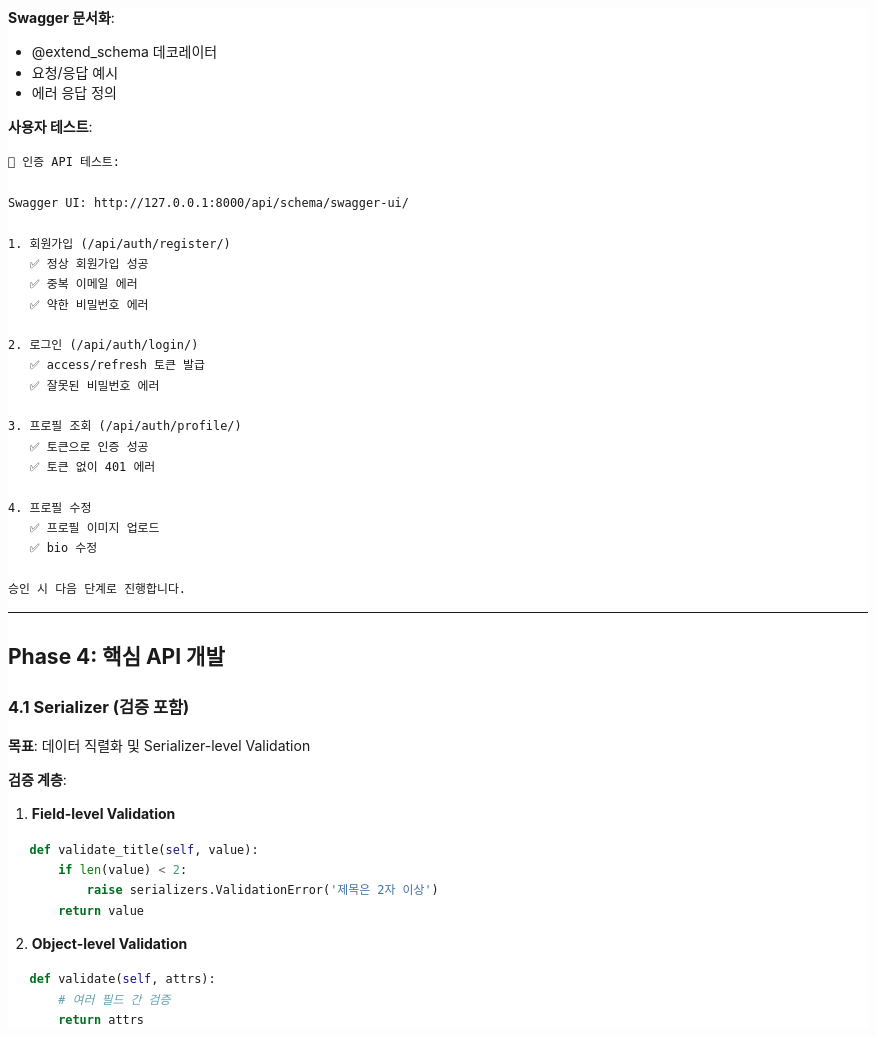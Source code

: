 **Swagger 문서화**:
- @extend_schema 데코레이터
- 요청/응답 예시
- 에러 응답 정의

**사용자 테스트**:
```
🧪 인증 API 테스트:

Swagger UI: http://127.0.0.1:8000/api/schema/swagger-ui/

1. 회원가입 (/api/auth/register/)
   ✅ 정상 회원가입 성공
   ✅ 중복 이메일 에러
   ✅ 약한 비밀번호 에러

2. 로그인 (/api/auth/login/)
   ✅ access/refresh 토큰 발급
   ✅ 잘못된 비밀번호 에러

3. 프로필 조회 (/api/auth/profile/)
   ✅ 토큰으로 인증 성공
   ✅ 토큰 없이 401 에러

4. 프로필 수정
   ✅ 프로필 이미지 업로드
   ✅ bio 수정

승인 시 다음 단계로 진행합니다.
```

---

## Phase 4: 핵심 API 개발

### 4.1 Serializer (검증 포함)

**목표**: 데이터 직렬화 및 Serializer-level Validation

**검증 계층**:
1. **Field-level Validation**
```python
   def validate_title(self, value):
       if len(value) < 2:
           raise serializers.ValidationError('제목은 2자 이상')
       return value
```

2. **Object-level Validation**
```python
   def validate(self, attrs):
       # 여러 필드 간 검증
       return attrs
```
